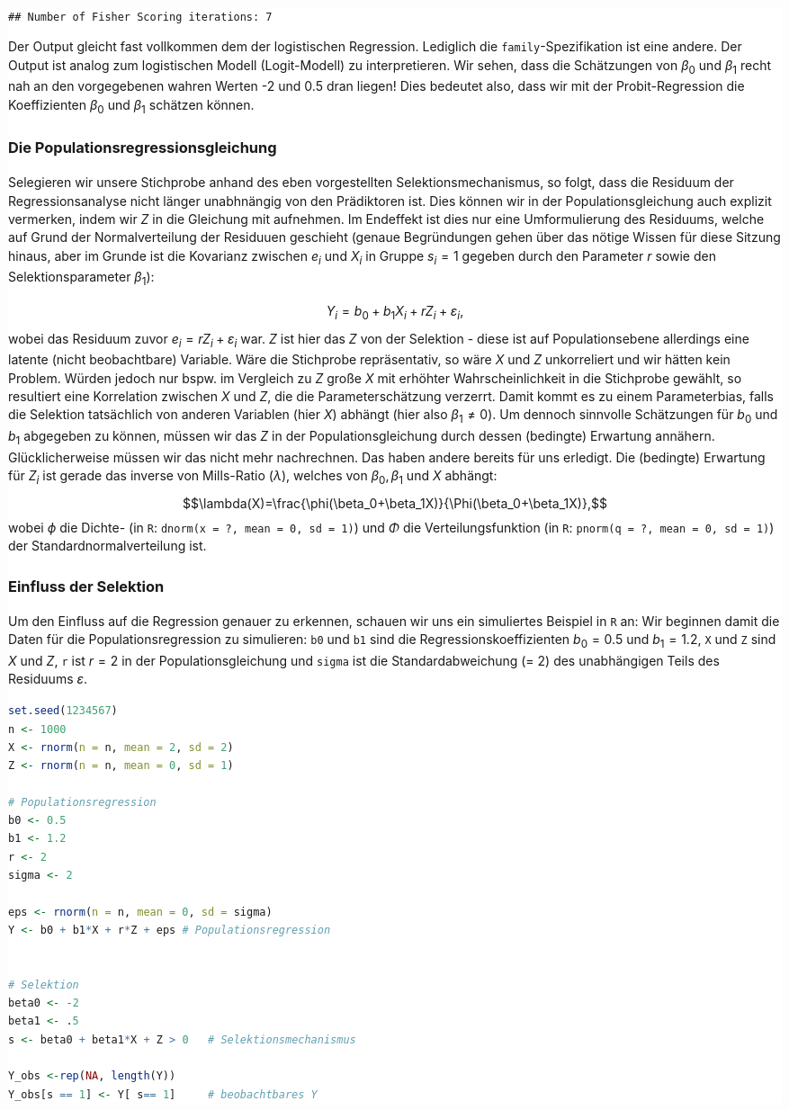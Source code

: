 ```
## Number of Fisher Scoring iterations: 7
```
Der Output gleicht fast vollkommen dem der logistischen Regression. Lediglich die `family`-Spezifikation ist eine andere. Der Output ist analog zum logistischen Modell (Logit-Modell) zu interpretieren. Wir sehen, dass die Schätzungen von $\beta_0$ und $\beta_1$ recht nah an den vorgegebenen wahren Werten -2 und 0.5 dran liegen! Dies bedeutet also, dass wir mit der Probit-Regression die Koeffizienten $\beta_0$ und $\beta_1$ schätzen können. 

### Die Populationsregressionsgleichung
Selegieren wir unsere Stichprobe anhand des eben vorgestellten Selektionsmechanismus, so folgt, dass die Residuum der Regressionsanalyse nicht länger unabhnängig von den Prädiktoren ist. Dies können wir in der Populationsgleichung auch explizit vermerken, indem wir $Z$ in die Gleichung mit aufnehmen. Im Endeffekt ist dies nur eine Umformulierung des Residuums, welche auf Grund der Normalverteilung der Residuuen geschieht (genaue Begründungen gehen über das nötige Wissen für diese Sitzung hinaus, aber im Grunde ist die Kovarianz zwischen $e_i$ und $X_i$ in Gruppe $s_i=1$ gegeben durch den Parameter $r$ sowie den Selektionsparameter $\beta_1$):

$$Y_i = b_0+b_1X_i +rZ_i+\varepsilon_i,$$
wobei das Residuum zuvor $e_i=rZ_i+\varepsilon_i$ war. $Z$ ist hier das $Z$ von der Selektion - diese ist auf Populationsebene allerdings eine latente (nicht beobachtbare) Variable. Wäre die Stichprobe repräsentativ, so wäre $X$ und $Z$ unkorreliert und wir hätten kein Problem. Würden jedoch nur bspw. im Vergleich zu $Z$ große $X$ mit erhöhter Wahrscheinlichkeit in die Stichprobe gewählt, so resultiert eine Korrelation zwischen $X$ und $Z$, die die Parameterschätzung  verzerrt. Damit kommt es zu einem Parameterbias, falls die Selektion tatsächlich von anderen Variablen (hier $X$) abhängt (hier also $\beta_1\neq0$). Um dennoch sinnvolle Schätzungen für $b_0$ und $b_1$ abgegeben zu können, müssen wir das $Z$ in der Populationsgleichung durch dessen (bedingte) Erwartung annähern. Glücklicherweise müssen wir das nicht mehr nachrechnen. Das haben andere bereits für uns erledigt. Die (bedingte) Erwartung für $Z_i$ ist gerade das inverse von Mills-Ratio ($\lambda$), welches von $\beta_0, \beta_1$ und $X$ abhängt:
$$\lambda(X)=\frac{\phi(\beta_0+\beta_1X)}{\Phi(\beta_0+\beta_1X)},$$
wobei $\phi$ die Dichte- (in `R`: `dnorm(x = ?, mean = 0, sd = 1)`) und $\Phi$ die Verteilungsfunktion (in `R`: `pnorm(q = ?, mean = 0, sd = 1)`) der Standardnormalverteilung ist. 

### Einfluss der Selektion
Um den Einfluss auf die Regression genauer zu erkennen, schauen wir uns ein simuliertes Beispiel in `R` an: Wir beginnen damit die Daten für die Populationsregression zu simulieren: `b0` und `b1` sind die Regressionskoeffizienten $b_0 = 0.5$ und $b_1 = 1.2$, `X` und `Z` sind $X$ und $Z$, `r` ist $r = 2$ in der Populationsgleichung und `sigma` ist die Standardabweichung (= 2) des unabhängigen Teils des Residuums $\varepsilon$.


```r
set.seed(1234567)
n <- 1000
X <- rnorm(n = n, mean = 2, sd = 2)
Z <- rnorm(n = n, mean = 0, sd = 1)

# Populationsregression
b0 <- 0.5
b1 <- 1.2
r <- 2
sigma <- 2

eps <- rnorm(n = n, mean = 0, sd = sigma)
Y <- b0 + b1*X + r*Z + eps # Populationsregression


# Selektion
beta0 <- -2
beta1 <- .5
s <- beta0 + beta1*X + Z > 0   # Selektionsmechanismus

Y_obs <-rep(NA, length(Y))
Y_obs[s == 1] <- Y[ s== 1]     # beobachtbares Y
```